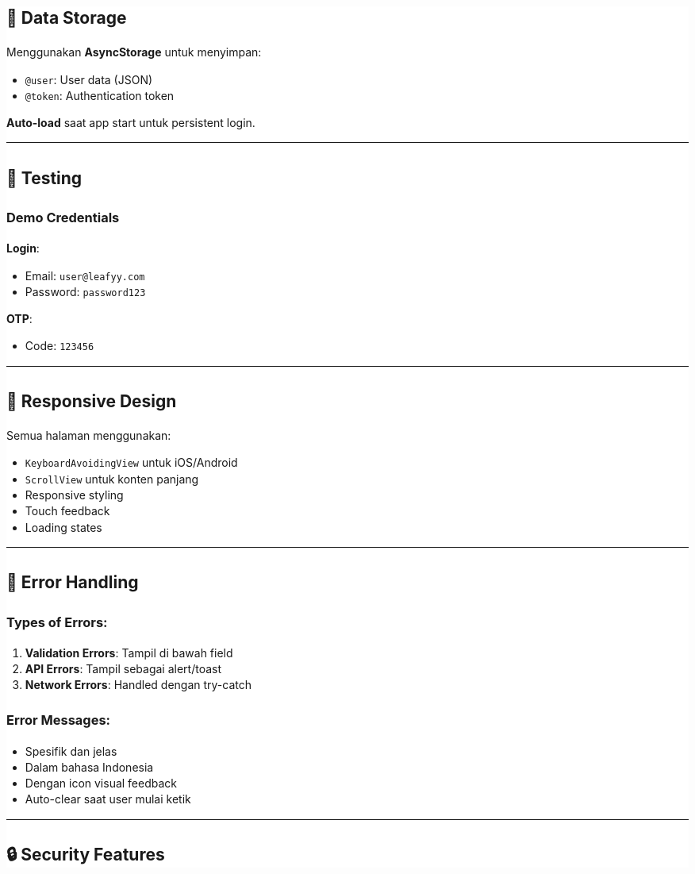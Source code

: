 
## 💾 Data Storage

Menggunakan **AsyncStorage** untuk menyimpan:
- `@user`: User data (JSON)
- `@token`: Authentication token

**Auto-load** saat app start untuk persistent login.

---

## 🧪 Testing

### Demo Credentials

**Login**:
- Email: `user@leafyy.com`
- Password: `password123`

**OTP**:
- Code: `123456`

---

## 📱 Responsive Design

Semua halaman menggunakan:
- `KeyboardAvoidingView` untuk iOS/Android
- `ScrollView` untuk konten panjang
- Responsive styling
- Touch feedback
- Loading states

---

## 🎯 Error Handling

### Types of Errors:
1. **Validation Errors**: Tampil di bawah field
2. **API Errors**: Tampil sebagai alert/toast
3. **Network Errors**: Handled dengan try-catch

### Error Messages:
- Spesifik dan jelas
- Dalam bahasa Indonesia
- Dengan icon visual feedback
- Auto-clear saat user mulai ketik

---

## 🔒 Security Features
